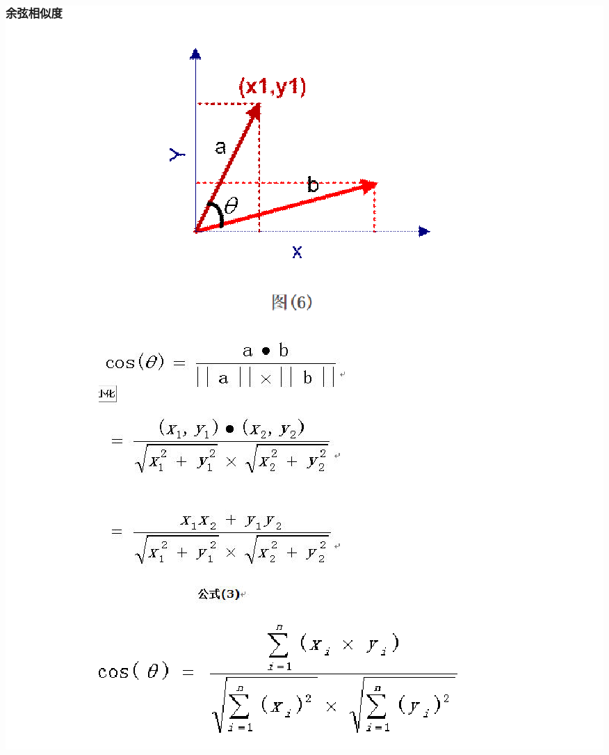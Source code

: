 

### 余弦相似度

![image-20250503225453067](../00box/photo/image-20250503225453067.png)

![image-20250503225456409](../00box/photo/image-20250503225456409.png)

![image-20250503225503441](../00box/photo/image-20250503225503441.png)
